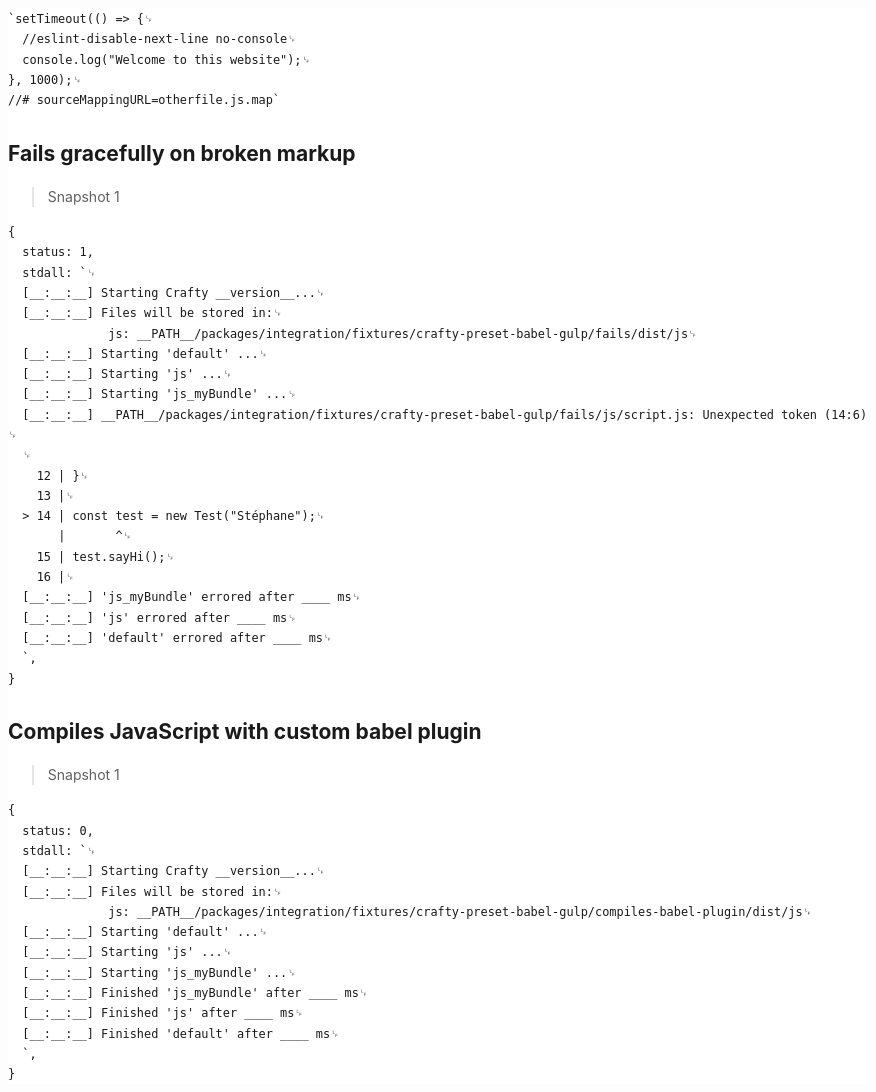     `setTimeout(() => {␊
      //eslint-disable-next-line no-console␊
      console.log("Welcome to this website");␊
    }, 1000);␊
    //# sourceMappingURL=otherfile.js.map`

## Fails gracefully on broken markup

> Snapshot 1

    {
      status: 1,
      stdall: `␊
      [__:__:__] Starting Crafty __version__...␊
      [__:__:__] Files will be stored in:␊
                  js: __PATH__/packages/integration/fixtures/crafty-preset-babel-gulp/fails/dist/js␊
      [__:__:__] Starting 'default' ...␊
      [__:__:__] Starting 'js' ...␊
      [__:__:__] Starting 'js_myBundle' ...␊
      [__:__:__] __PATH__/packages/integration/fixtures/crafty-preset-babel-gulp/fails/js/script.js: Unexpected token (14:6)␊
      ␊
        12 | }␊
        13 |␊
      > 14 | const test = new Test("Stéphane");␊
           |       ^␊
        15 | test.sayHi();␊
        16 |␊
      [__:__:__] 'js_myBundle' errored after ____ ms␊
      [__:__:__] 'js' errored after ____ ms␊
      [__:__:__] 'default' errored after ____ ms␊
      `,
    }

## Compiles JavaScript with custom babel plugin

> Snapshot 1

    {
      status: 0,
      stdall: `␊
      [__:__:__] Starting Crafty __version__...␊
      [__:__:__] Files will be stored in:␊
                  js: __PATH__/packages/integration/fixtures/crafty-preset-babel-gulp/compiles-babel-plugin/dist/js␊
      [__:__:__] Starting 'default' ...␊
      [__:__:__] Starting 'js' ...␊
      [__:__:__] Starting 'js_myBundle' ...␊
      [__:__:__] Finished 'js_myBundle' after ____ ms␊
      [__:__:__] Finished 'js' after ____ ms␊
      [__:__:__] Finished 'default' after ____ ms␊
      `,
    }
